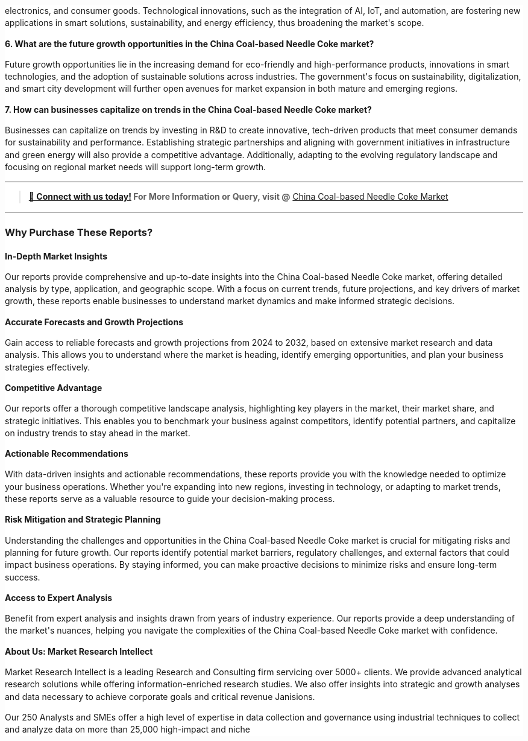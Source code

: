 electronics, and consumer goods. Technological innovations, such as the integration of AI, IoT, and automation, are fostering new applications in smart solutions, sustainability, and energy efficiency, thus broadening the market's scope.</p><p class="" data-start="2404" data-end="2849"><strong data-start="2404" data-end="2477">6. What are the future growth opportunities in the China Coal-based Needle Coke market?</strong></p><p class="" data-start="2404" data-end="2849">Future growth opportunities lie in the increasing demand for eco-friendly and high-performance products, innovations in smart technologies, and the adoption of sustainable solutions across industries. The government's focus on sustainability, digitalization, and smart city development will further open avenues for market expansion in both mature and emerging regions.</p><p class="" data-start="2851" data-end="3371"><strong data-start="2851" data-end="2923">7. How can businesses capitalize on trends in the China Coal-based Needle Coke market?</strong></p><p class="" data-start="2851" data-end="3371">Businesses can capitalize on trends by investing in R&amp;D to create innovative, tech-driven products that meet consumer demands for sustainability and performance. Establishing strategic partnerships and aligning with government initiatives in infrastructure and green energy will also provide a competitive advantage. Additionally, adapting to the evolving regulatory landscape and focusing on regional market needs will support long-term growth.</p><hr /><blockquote><p><span class="font-[700]"><strong><a href="https://www.marketresearchintellect.com/product/global-coal-based-needle-coke-market/?utm_source=Linkedin&utm_medium=027">📩 Connect with us today!</a> For More Information or Query, visit&nbsp;@</strong>&nbsp;</span><span class="font-[700]"><a href="https://www.marketresearchintellect.com/product/global-coal-based-needle-coke-market/?utm_source=Linkedin&utm_medium=027" target="_blank" data-tracking-control-name="article-ssr-frontend-pulse_little-text-block" data-tracking-will-navigate="" data-test-link="">China Coal-based Needle Coke Market</a></span></p></blockquote><hr /><h3 class="" data-start="164" data-end="199"><strong data-start="168" data-end="199">Why Purchase These Reports?</strong></h3><p class="" data-start="201" data-end="575"><strong data-start="201" data-end="229">In-Depth Market Insights</strong></p><p class="" data-start="201" data-end="575">Our reports provide comprehensive and up-to-date insights into the China Coal-based Needle Coke market, offering detailed analysis by type, application, and geographic scope. With a focus on current trends, future projections, and key drivers of market growth, these reports enable businesses to understand market dynamics and make informed strategic decisions.</p><p class="" data-start="577" data-end="893"><strong data-start="577" data-end="622">Accurate Forecasts and Growth Projections</strong></p><p class="" data-start="577" data-end="893">Gain access to reliable forecasts and growth projections from 2024 to 2032, based on extensive market research and data analysis. This allows you to understand where the market is heading, identify emerging opportunities, and plan your business strategies effectively.</p><p class="" data-start="895" data-end="1227"><strong data-start="895" data-end="920">Competitive Advantage</strong></p><p class="" data-start="895" data-end="1227">Our reports offer a thorough competitive landscape analysis, highlighting key players in the market, their market share, and strategic initiatives. This enables you to benchmark your business against competitors, identify potential partners, and capitalize on industry trends to stay ahead in the market.</p><p class="" data-start="1229" data-end="1589"><strong data-start="1229" data-end="1259">Actionable Recommendations</strong></p><p class="" data-start="1229" data-end="1589">With data-driven insights and actionable recommendations, these reports provide you with the knowledge needed to optimize your business operations. Whether you're expanding into new regions, investing in technology, or adapting to market trends, these reports serve as a valuable resource to guide your decision-making process.</p><p class="" data-start="1591" data-end="2004"><strong data-start="1591" data-end="1633">Risk Mitigation and Strategic Planning</strong></p><p class="" data-start="1591" data-end="2004">Understanding the challenges and opportunities in the China Coal-based Needle Coke market is crucial for mitigating risks and planning for future growth. Our reports identify potential market barriers, regulatory challenges, and external factors that could impact business operations. By staying informed, you can make proactive decisions to minimize risks and ensure long-term success.</p><p class="" data-start="2006" data-end="2266"><strong data-start="2006" data-end="2035">Access to Expert Analysis</strong></p><p class="" data-start="2006" data-end="2266">Benefit from expert analysis and insights drawn from years of industry experience. Our reports provide a deep understanding of the market's nuances, helping you navigate the complexities of the China Coal-based Needle Coke market with confidence.</p><p><strong><span class="font-[700]">About Us: Market Research Intellect</span></strong></p><p><span class="">Market Research Intellect is a leading Research and Consulting firm servicing over 5000+ clients. We provide advanced analytical research solutions while offering information-enriched research studies.&nbsp;</span>We also offer insights into strategic and growth analyses and data necessary to achieve corporate goals and critical revenue Janisions.</p><p><span class="">Our 250 Analysts and SMEs offer a high level of expertise in data collection and governance using industrial techniques to collect and analyze data on more than 25,000 high-impact and niche